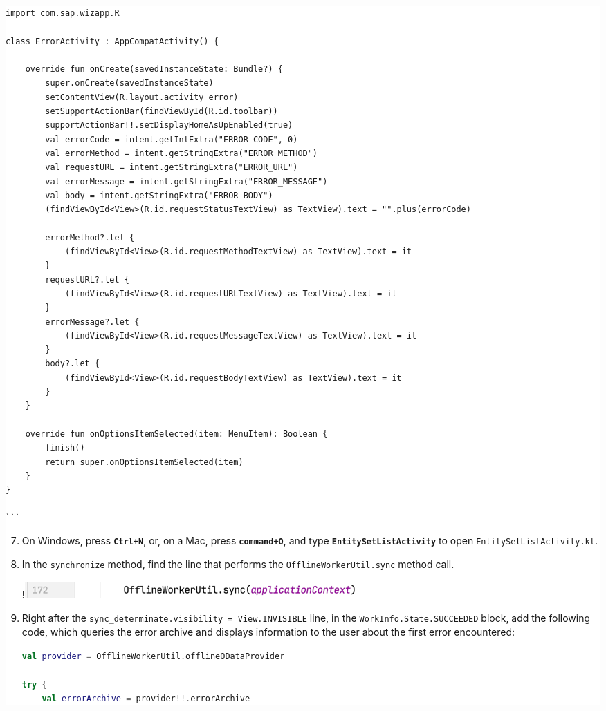     import com.sap.wizapp.R

    class ErrorActivity : AppCompatActivity() {

        override fun onCreate(savedInstanceState: Bundle?) {
            super.onCreate(savedInstanceState)
            setContentView(R.layout.activity_error)
            setSupportActionBar(findViewById(R.id.toolbar))
            supportActionBar!!.setDisplayHomeAsUpEnabled(true)
            val errorCode = intent.getIntExtra("ERROR_CODE", 0)
            val errorMethod = intent.getStringExtra("ERROR_METHOD")
            val requestURL = intent.getStringExtra("ERROR_URL")
            val errorMessage = intent.getStringExtra("ERROR_MESSAGE")
            val body = intent.getStringExtra("ERROR_BODY")
            (findViewById<View>(R.id.requestStatusTextView) as TextView).text = "".plus(errorCode)

            errorMethod?.let {
                (findViewById<View>(R.id.requestMethodTextView) as TextView).text = it
            }
            requestURL?.let {
                (findViewById<View>(R.id.requestURLTextView) as TextView).text = it
            }
            errorMessage?.let {
                (findViewById<View>(R.id.requestMessageTextView) as TextView).text = it
            }
            body?.let {
                (findViewById<View>(R.id.requestBodyTextView) as TextView).text = it
            }
        }

        override fun onOptionsItemSelected(item: MenuItem): Boolean {
            finish()
            return super.onOptionsItemSelected(item)
        }
    }

    ```

7.  On Windows, press **`Ctrl+N`**, or, on a Mac, press **`command+O`**, and type **`EntitySetListActivity`** to open `EntitySetListActivity.kt`.

8.  In the `synchronize` method, find the line that performs the `OfflineWorkerUtil.sync` method call.

    !![OfflineWorkerUtil synchronize](offlineWorkerUtil_synchronize_call_kotlin.png)

9.  Right after the `sync_determinate.visibility = View.INVISIBLE` line, in the `WorkInfo.State.SUCCEEDED` block, add the following code, which queries the error archive and displays information to the user about the first error encountered:

    ```Kotlin
    val provider = OfflineWorkerUtil.offlineODataProvider

    try {
        val errorArchive = provider!!.errorArchive

